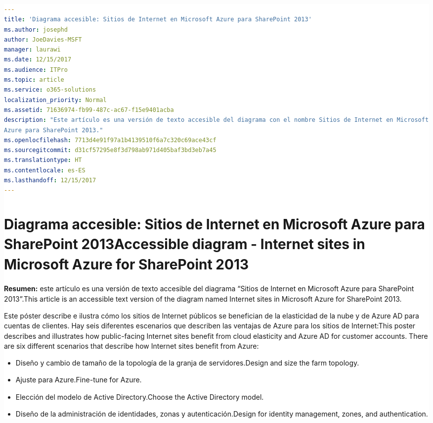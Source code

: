 ```yaml
---
title: 'Diagrama accesible: Sitios de Internet en Microsoft Azure para SharePoint 2013'
ms.author: josephd
author: JoeDavies-MSFT
manager: laurawi
ms.date: 12/15/2017
ms.audience: ITPro
ms.topic: article
ms.service: o365-solutions
localization_priority: Normal
ms.assetid: 71636974-fb99-487c-ac67-f15e9401acba
description: "Este artículo es una versión de texto accesible del diagrama con el nombre Sitios de Internet en Microsoft Azure para SharePoint 2013."
ms.openlocfilehash: 7713d4e91f97a1b4139510f6a7c320c69ace43cf
ms.sourcegitcommit: d31cf57295e8f3d798ab971d405baf3bd3eb7a45
ms.translationtype: HT
ms.contentlocale: es-ES
ms.lasthandoff: 12/15/2017
---
```

# <a name="accessible-diagram---internet-sites-in-microsoft-azure-for-sharepoint-2013"></a><span data-ttu-id="d7b63-103">Diagrama accesible: Sitios de Internet en Microsoft Azure para SharePoint 2013</span><span class="sxs-lookup"><span data-stu-id="d7b63-103">Accessible diagram - Internet sites in Microsoft Azure for SharePoint 2013</span></span>

<span data-ttu-id="d7b63-104">**Resumen:** este artículo es una versión de texto accesible del diagrama “Sitios de Internet en Microsoft Azure para SharePoint 2013”.</span><span class="sxs-lookup"><span data-stu-id="d7b63-104">This article is an accessible text version of the diagram named Internet sites in Microsoft Azure for SharePoint 2013.</span></span>
  
<span data-ttu-id="d7b63-p101">Este póster describe e ilustra cómo los sitios de Internet públicos se benefician de la elasticidad de la nube y de Azure AD para cuentas de clientes. Hay seis diferentes escenarios que describen las ventajas de Azure para los sitios de Internet:</span><span class="sxs-lookup"><span data-stu-id="d7b63-p101">This poster describes and illustrates how public-facing Internet sites benefit from cloud elasticity and Azure AD for customer accounts. There are six different scenarios that describe how Internet sites benefit from Azure:</span></span> 
  
- <span data-ttu-id="d7b63-107">Diseño y cambio de tamaño de la topología de la granja de servidores.</span><span class="sxs-lookup"><span data-stu-id="d7b63-107">Design and size the farm topology.</span></span> 
    
- <span data-ttu-id="d7b63-108">Ajuste para Azure.</span><span class="sxs-lookup"><span data-stu-id="d7b63-108">Fine-tune for Azure.</span></span> 
    
- <span data-ttu-id="d7b63-109">Elección del modelo de Active Directory.</span><span class="sxs-lookup"><span data-stu-id="d7b63-109">Choose the Active Directory model.</span></span> 
    
- <span data-ttu-id="d7b63-110">Diseño de la administración de identidades, zonas y autenticación.</span><span class="sxs-lookup"><span data-stu-id="d7b63-110">Design for identity management, zones, and authentication.</span></span> 
    